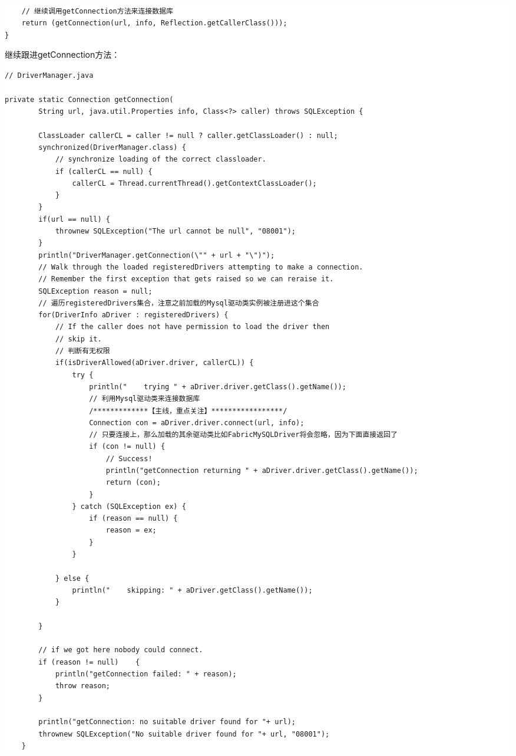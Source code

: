 ```
    // 继续调用getConnection方法来连接数据库
    return (getConnection(url, info, Reflection.getCallerClass()));
}
```
继续跟进getConnection方法：
```
// DriverManager.java

private static Connection getConnection(
        String url, java.util.Properties info, Class<?> caller) throws SQLException {
        
        ClassLoader callerCL = caller != null ? caller.getClassLoader() : null;
        synchronized(DriverManager.class) {
            // synchronize loading of the correct classloader.
            if (callerCL == null) {
                callerCL = Thread.currentThread().getContextClassLoader();
            }
        }
        if(url == null) {
            thrownew SQLException("The url cannot be null", "08001");
        }
        println("DriverManager.getConnection(\"" + url + "\")");
        // Walk through the loaded registeredDrivers attempting to make a connection.
        // Remember the first exception that gets raised so we can reraise it.
        SQLException reason = null;
        // 遍历registeredDrivers集合，注意之前加载的Mysql驱动类实例被注册进这个集合
        for(DriverInfo aDriver : registeredDrivers) {
            // If the caller does not have permission to load the driver then
            // skip it.
            // 判断有无权限
            if(isDriverAllowed(aDriver.driver, callerCL)) {
                try {
                    println("    trying " + aDriver.driver.getClass().getName());
                    // 利用Mysql驱动类来连接数据库
                    /*************【主线，重点关注】*****************/
                    Connection con = aDriver.driver.connect(url, info);
                    // 只要连接上，那么加载的其余驱动类比如FabricMySQLDriver将会忽略，因为下面直接返回了
                    if (con != null) {
                        // Success!
                        println("getConnection returning " + aDriver.driver.getClass().getName());
                        return (con);
                    }
                } catch (SQLException ex) {
                    if (reason == null) {
                        reason = ex;
                    }
                }

            } else {
                println("    skipping: " + aDriver.getClass().getName());
            }

        }

        // if we got here nobody could connect.
        if (reason != null)    {
            println("getConnection failed: " + reason);
            throw reason;
        }

        println("getConnection: no suitable driver found for "+ url);
        thrownew SQLException("No suitable driver found for "+ url, "08001");
    }
```